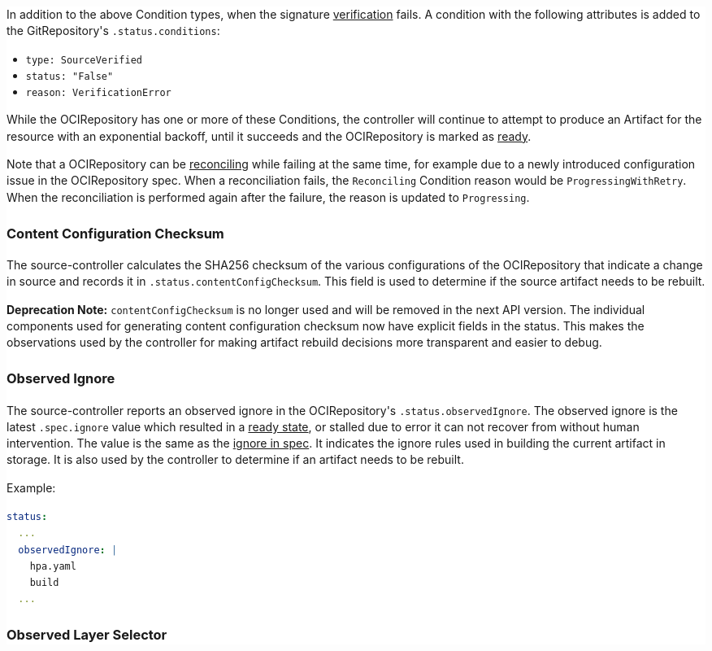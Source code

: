 In addition to the above Condition types, when the signature
[verification](#verification) fails. A condition with
the following attributes is added to the GitRepository's `.status.conditions`:

- `type: SourceVerified`
- `status: "False"`
- `reason: VerificationError`

While the OCIRepository has one or more of these Conditions, the controller
will continue to attempt to produce an Artifact for the resource with an
exponential backoff, until it succeeds and the OCIRepository is marked as
[ready](#ready-ocirepository).

Note that a OCIRepository can be [reconciling](#reconciling-ocirepository)
while failing at the same time, for example due to a newly introduced
configuration issue in the OCIRepository spec. When a reconciliation fails, the
`Reconciling` Condition reason would be `ProgressingWithRetry`. When the
reconciliation is performed again after the failure, the reason is updated to
`Progressing`.

### Content Configuration Checksum

The source-controller calculates the SHA256 checksum of the various
configurations of the OCIRepository that indicate a change in source and
records it in `.status.contentConfigChecksum`. This field is used to determine
if the source artifact needs to be rebuilt.

**Deprecation Note:** `contentConfigChecksum` is no longer used and will be
removed in the next API version. The individual components used for generating
content configuration checksum now have explicit fields in the status. This
makes the observations used by the controller for making artifact rebuild
decisions more transparent and easier to debug.

### Observed Ignore

The source-controller reports an observed ignore in the OCIRepository's
`.status.observedIgnore`. The observed ignore is the latest `.spec.ignore` value
which resulted in a [ready state](#ready-ocirepository), or stalled due to error
it can not recover from without human intervention. The value is the same as the
[ignore in spec](#ignore). It indicates the ignore rules used in building the
current artifact in storage. It is also used by the controller to determine if
an artifact needs to be rebuilt.

Example:
```yaml
status:
  ...
  observedIgnore: |
    hpa.yaml
    build
  ...
```

### Observed Layer Selector
